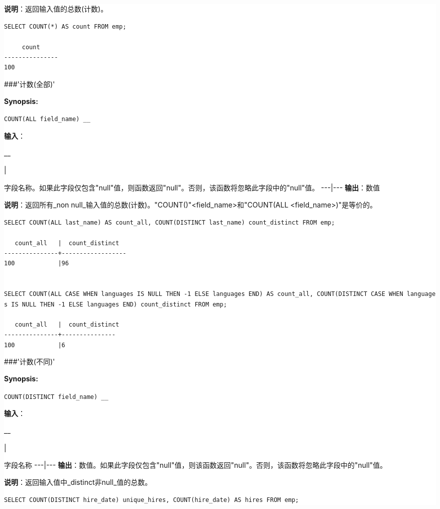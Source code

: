 **说明**：返回输入值的总数(计数)。

    
    
    SELECT COUNT(*) AS count FROM emp;
    
         count
    ---------------
    100

###'计数(全部)'

**Synopsis:**

    
    
    COUNT(ALL field_name) __

**输入**：

__

|

字段名称。如果此字段仅包含"null"值，则函数返回"null"。否则，该函数将忽略此字段中的"null"值。   ---|--- **输出**：数值

**说明**：返回所有_non null_输入值的总数(计数)。"COUNT()"<field_name>和"COUNT(ALL <field_name>)"是等价的。

    
    
    SELECT COUNT(ALL last_name) AS count_all, COUNT(DISTINCT last_name) count_distinct FROM emp;
    
       count_all   |  count_distinct
    ---------------+------------------
    100            |96
    
    
    SELECT COUNT(ALL CASE WHEN languages IS NULL THEN -1 ELSE languages END) AS count_all, COUNT(DISTINCT CASE WHEN languages IS NULL THEN -1 ELSE languages END) count_distinct FROM emp;
    
       count_all   |  count_distinct
    ---------------+---------------
    100            |6

###'计数(不同)'

**Synopsis:**

    
    
    COUNT(DISTINCT field_name) __

**输入**：

__

|

字段名称 ---|--- **输出**：数值。如果此字段仅包含"null"值，则该函数返回"null"。否则，该函数将忽略此字段中的"null"值。

**说明**：返回输入值中_distinct非null_值的总数。

    
    
    SELECT COUNT(DISTINCT hire_date) unique_hires, COUNT(hire_date) AS hires FROM emp;
    